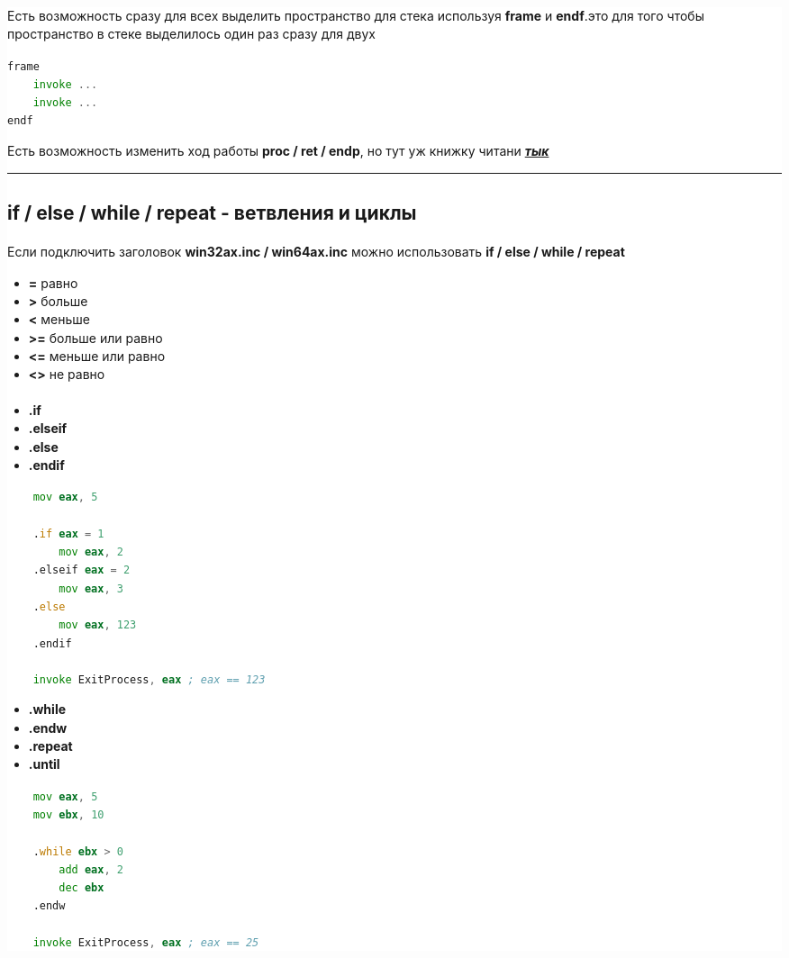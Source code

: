 Есть возможность сразу для всех выделить пространство для стека используя **frame** и **endf**.это для того чтобы пространство в стеке выделилось один раз сразу для двух

```asm
frame 
    invoke ...
    invoke ...
endf
```

Есть возможность изменить ход работы **proc / ret / endp**, но тут уж книжку читани ***[тык](../book/fasm.pdf)***

---
## **if / else / while / repeat** - ветвления и циклы

Если подключить заголовок **win32ax.inc / win64ax.inc** можно использовать **if / else / while / repeat**

- **=** равно
- **>** больше
- **<** меньше
- **>=** больше или равно
- **<=** меньше или равно
- **<>** не равно

####

- **.if**
- **.elseif**
- **.else**
- **.endif**

```asm
    mov eax, 5
    
    .if eax = 1
        mov eax, 2
    .elseif eax = 2
        mov eax, 3
    .else
        mov eax, 123
    .endif

    invoke ExitProcess, eax ; eax == 123
```

- **.while**
- **.endw**
- **.repeat**
- **.until** 

```asm
    mov eax, 5
    mov ebx, 10

    .while ebx > 0
        add eax, 2
        dec ebx
    .endw

    invoke ExitProcess, eax ; eax == 25
```
